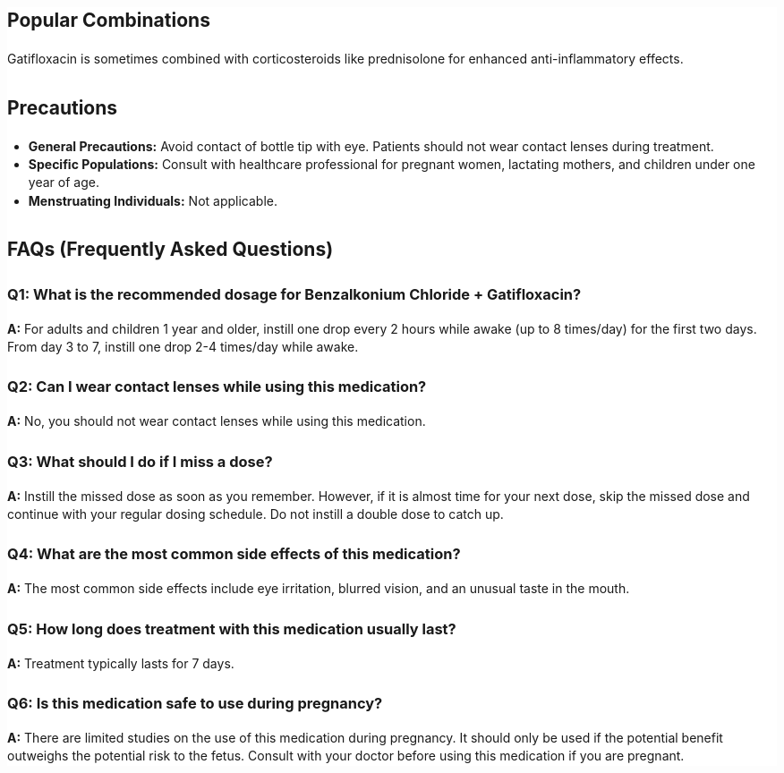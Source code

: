 
## **Popular Combinations**

Gatifloxacin is sometimes combined with corticosteroids like prednisolone for enhanced anti-inflammatory effects.

## **Precautions**

* **General Precautions:** Avoid contact of bottle tip with eye. Patients should not wear contact lenses during treatment.
* **Specific Populations:** Consult with healthcare professional for pregnant women, lactating mothers, and children under one year of age.
* **Menstruating Individuals:** Not applicable.

## **FAQs (Frequently Asked Questions)**

### **Q1: What is the recommended dosage for Benzalkonium Chloride + Gatifloxacin?**

**A:** For adults and children 1 year and older, instill one drop every 2 hours while awake (up to 8 times/day) for the first two days. From day 3 to 7, instill one drop 2-4 times/day while awake.


### **Q2:  Can I wear contact lenses while using this medication?**

**A:**  No, you should not wear contact lenses while using this medication.

### **Q3: What should I do if I miss a dose?**

**A:** Instill the missed dose as soon as you remember. However, if it is almost time for your next dose, skip the missed dose and continue with your regular dosing schedule. Do not instill a double dose to catch up.

### **Q4: What are the most common side effects of this medication?**

**A:**  The most common side effects include eye irritation, blurred vision, and an unusual taste in the mouth.

### **Q5:  How long does treatment with this medication usually last?**

**A:** Treatment typically lasts for 7 days.

### **Q6:  Is this medication safe to use during pregnancy?**

**A:**  There are limited studies on the use of this medication during pregnancy.  It should only be used if the potential benefit outweighs the potential risk to the fetus. Consult with your doctor before using this medication if you are pregnant.

